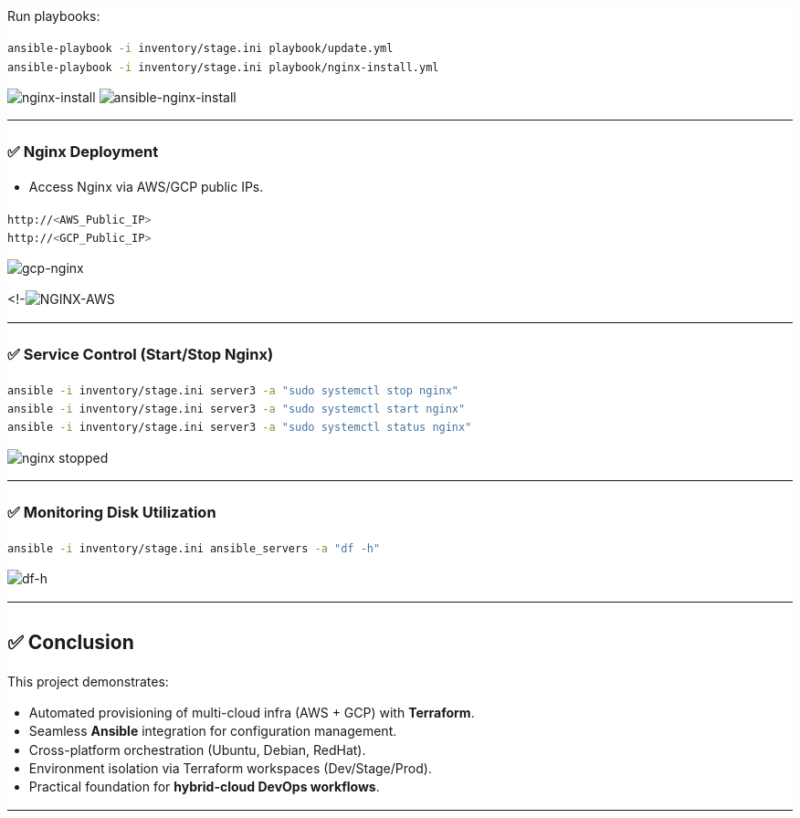 Run playbooks:

```bash
ansible-playbook -i inventory/stage.ini playbook/update.yml
ansible-playbook -i inventory/stage.ini playbook/nginx-install.yml
```

<img width="957" height="1006" alt="nginx-install" src="https://github.com/user-attachments/assets/d8b47aff-58db-4c56-87f8-bef5cc31a77c" />

<img width="1688" height="1010" alt="ansible-nginx-install" src="https://github.com/user-attachments/assets/b82dd0a6-1cf3-46f8-b3c1-64d1a627891a" />

---

### ✅ Nginx Deployment

* Access Nginx via AWS/GCP public IPs.

```bash
http://<AWS_Public_IP>
http://<GCP_Public_IP>
```
<img width="1805" height="846" alt="gcp-nginx" src="https://github.com/user-attachments/assets/67ef2ee3-8361-445c-808a-c974460d552a" />

<!-<img width="1782" height="930" alt="NGINX-AWS" src="https://github.com/user-attachments/assets/f3e8dc25-7c5b-4896-b2a7-488345b8c2bc" />

---

### ✅ Service Control (Start/Stop Nginx)

```bash
ansible -i inventory/stage.ini server3 -a "sudo systemctl stop nginx"
ansible -i inventory/stage.ini server3 -a "sudo systemctl start nginx"
ansible -i inventory/stage.ini server3 -a "sudo systemctl status nginx"
```
<img width="1907" height="1007" alt="nginx stopped " src="https://github.com/user-attachments/assets/ad616f2a-379d-4271-89a7-94b2a905ded1" />

---

### ✅ Monitoring Disk Utilization

```bash
ansible -i inventory/stage.ini ansible_servers -a "df -h"
```
<img width="1131" height="759" alt="df-h" src="https://github.com/user-attachments/assets/1980107a-5883-45ae-97ff-d955ecb75e60" />

---

## ✅ Conclusion

This project demonstrates:

* Automated provisioning of multi-cloud infra (AWS + GCP) with **Terraform**.
* Seamless **Ansible** integration for configuration management.
* Cross-platform orchestration (Ubuntu, Debian, RedHat).
* Environment isolation via Terraform workspaces (Dev/Stage/Prod).
* Practical foundation for **hybrid-cloud DevOps workflows**.

---